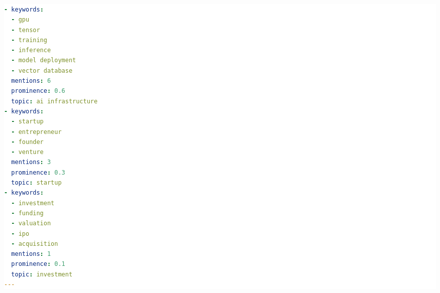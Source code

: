 ```yaml
- keywords:
  - gpu
  - tensor
  - training
  - inference
  - model deployment
  - vector database
  mentions: 6
  prominence: 0.6
  topic: ai infrastructure
- keywords:
  - startup
  - entrepreneur
  - founder
  - venture
  mentions: 3
  prominence: 0.3
  topic: startup
- keywords:
  - investment
  - funding
  - valuation
  - ipo
  - acquisition
  mentions: 1
  prominence: 0.1
  topic: investment
---
```




